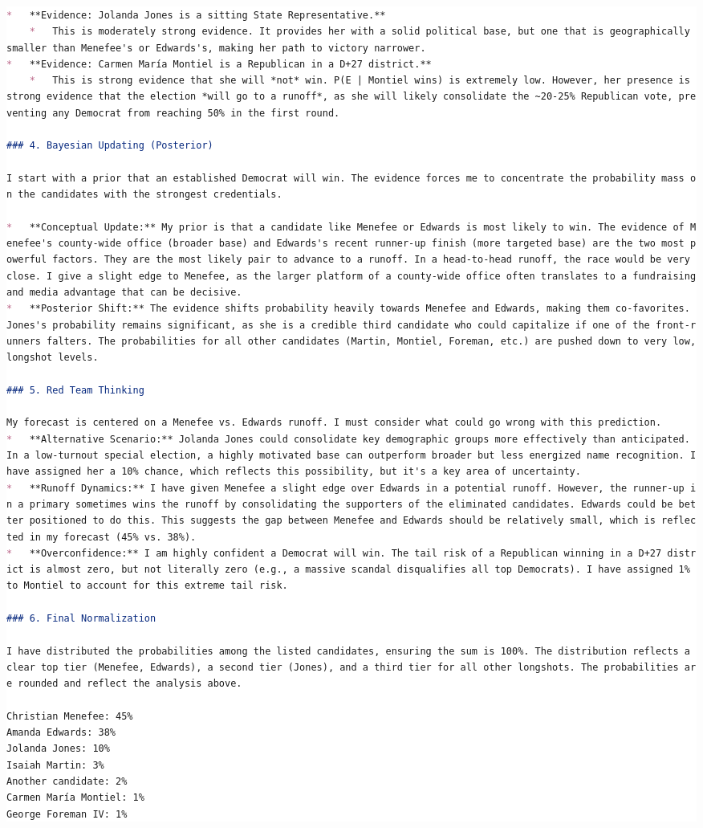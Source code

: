 ```md
*   **Evidence: Jolanda Jones is a sitting State Representative.**
    *   This is moderately strong evidence. It provides her with a solid political base, but one that is geographically smaller than Menefee's or Edwards's, making her path to victory narrower.
*   **Evidence: Carmen María Montiel is a Republican in a D+27 district.**
    *   This is strong evidence that she will *not* win. P(E | Montiel wins) is extremely low. However, her presence is strong evidence that the election *will go to a runoff*, as she will likely consolidate the ~20-25% Republican vote, preventing any Democrat from reaching 50% in the first round.

### 4. Bayesian Updating (Posterior)

I start with a prior that an established Democrat will win. The evidence forces me to concentrate the probability mass on the candidates with the strongest credentials.

*   **Conceptual Update:** My prior is that a candidate like Menefee or Edwards is most likely to win. The evidence of Menefee's county-wide office (broader base) and Edwards's recent runner-up finish (more targeted base) are the two most powerful factors. They are the most likely pair to advance to a runoff. In a head-to-head runoff, the race would be very close. I give a slight edge to Menefee, as the larger platform of a county-wide office often translates to a fundraising and media advantage that can be decisive.
*   **Posterior Shift:** The evidence shifts probability heavily towards Menefee and Edwards, making them co-favorites. Jones's probability remains significant, as she is a credible third candidate who could capitalize if one of the front-runners falters. The probabilities for all other candidates (Martin, Montiel, Foreman, etc.) are pushed down to very low, longshot levels.

### 5. Red Team Thinking

My forecast is centered on a Menefee vs. Edwards runoff. I must consider what could go wrong with this prediction.
*   **Alternative Scenario:** Jolanda Jones could consolidate key demographic groups more effectively than anticipated. In a low-turnout special election, a highly motivated base can outperform broader but less energized name recognition. I have assigned her a 10% chance, which reflects this possibility, but it's a key area of uncertainty.
*   **Runoff Dynamics:** I have given Menefee a slight edge over Edwards in a potential runoff. However, the runner-up in a primary sometimes wins the runoff by consolidating the supporters of the eliminated candidates. Edwards could be better positioned to do this. This suggests the gap between Menefee and Edwards should be relatively small, which is reflected in my forecast (45% vs. 38%).
*   **Overconfidence:** I am highly confident a Democrat will win. The tail risk of a Republican winning in a D+27 district is almost zero, but not literally zero (e.g., a massive scandal disqualifies all top Democrats). I have assigned 1% to Montiel to account for this extreme tail risk.

### 6. Final Normalization

I have distributed the probabilities among the listed candidates, ensuring the sum is 100%. The distribution reflects a clear top tier (Menefee, Edwards), a second tier (Jones), and a third tier for all other longshots. The probabilities are rounded and reflect the analysis above.

Christian Menefee: 45%
Amanda Edwards: 38%
Jolanda Jones: 10%
Isaiah Martin: 3%
Another candidate: 2%
Carmen María Montiel: 1%
George Foreman IV: 1%

```
